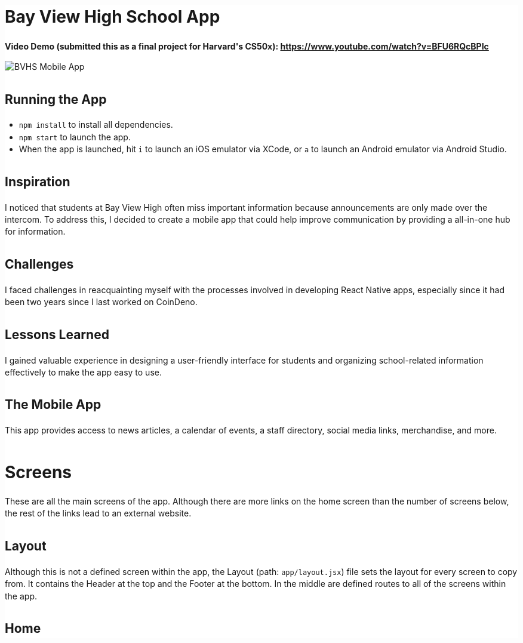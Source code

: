 # Bay View High School App

**Video Demo (submitted this as a final project for Harvard's CS50x): https://www.youtube.com/watch?v=BFU6RQcBPIc**

![BVHS Mobile App](https://github.com/user-attachments/assets/660a93f6-ed6a-4db9-82d0-5242198283a9)

## Running the App

- `npm install` to install all dependencies.
- `npm start` to launch the app.
- When the app is launched, hit `i` to launch an iOS emulator via XCode, or `a` to launch an Android emulator via Android Studio.

## Inspiration

I noticed that students at Bay View High often miss important information because announcements are only made over the intercom. To address this, I decided to create a mobile app that could help improve communication by providing a all-in-one hub for information.

## Challenges

I faced challenges in reacquainting myself with the processes involved in developing React Native apps, especially since it had been two years since I last worked on CoinDeno.

## Lessons Learned

I gained valuable experience in designing a user-friendly interface for students and organizing school-related information effectively to make the app easy to use.

## The Mobile App

This app provides access to news articles, a calendar of events, a staff directory, social media links, merchandise, and more.

# Screens

These are all the main screens of the app. Although there are more links on the home screen than the number of screens below, the rest of the links lead to an external website.

## Layout

Although this is not a defined screen within the app, the Layout (path: `app/layout.jsx`) file sets the layout for every screen to copy from. It contains the Header at the top and the Footer at the bottom. In the middle are defined routes to all of the screens within the app.

## Home
